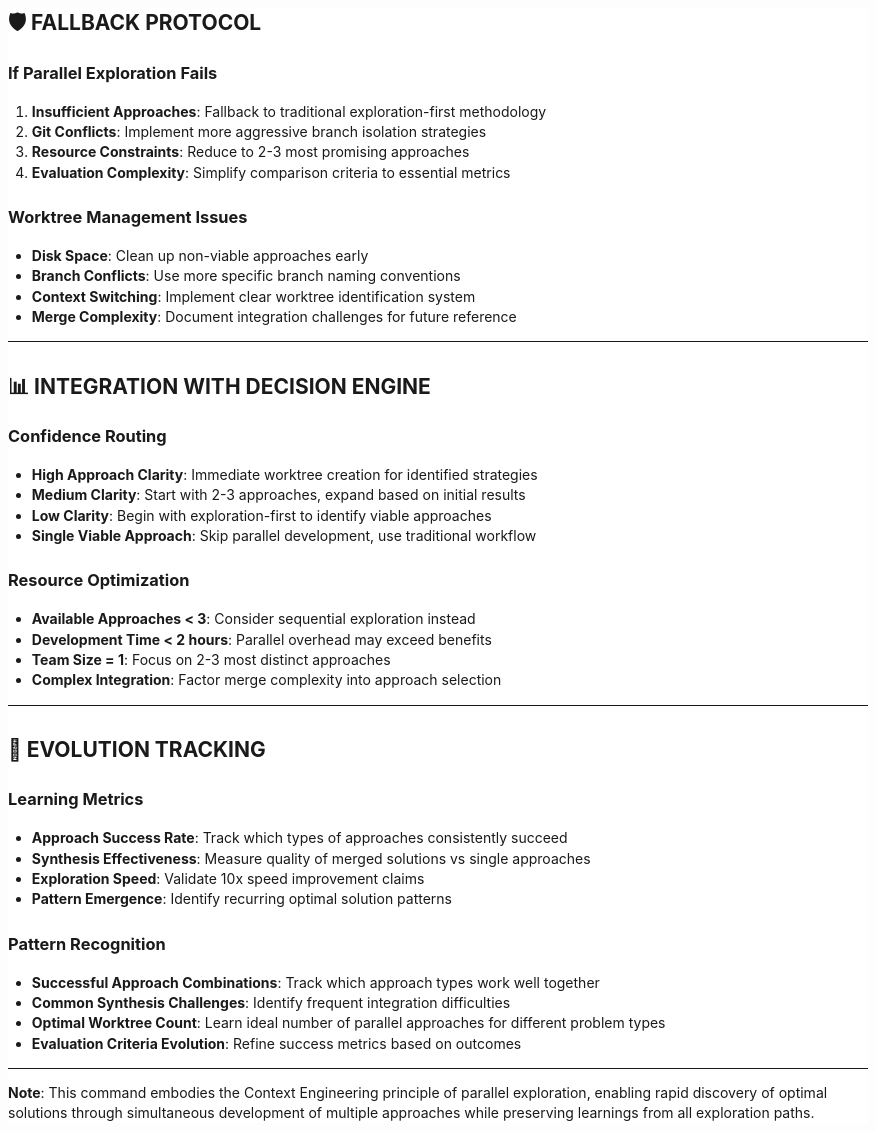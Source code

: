 ## 🛡️ **FALLBACK PROTOCOL**

### **If Parallel Exploration Fails**
1. **Insufficient Approaches**: Fallback to traditional exploration-first methodology
2. **Git Conflicts**: Implement more aggressive branch isolation strategies
3. **Resource Constraints**: Reduce to 2-3 most promising approaches
4. **Evaluation Complexity**: Simplify comparison criteria to essential metrics

### **Worktree Management Issues**
- **Disk Space**: Clean up non-viable approaches early
- **Branch Conflicts**: Use more specific branch naming conventions
- **Context Switching**: Implement clear worktree identification system
- **Merge Complexity**: Document integration challenges for future reference

---

## 📊 **INTEGRATION WITH DECISION ENGINE**

### **Confidence Routing**
- **High Approach Clarity**: Immediate worktree creation for identified strategies
- **Medium Clarity**: Start with 2-3 approaches, expand based on initial results
- **Low Clarity**: Begin with exploration-first to identify viable approaches
- **Single Viable Approach**: Skip parallel development, use traditional workflow

### **Resource Optimization**
- **Available Approaches < 3**: Consider sequential exploration instead
- **Development Time < 2 hours**: Parallel overhead may exceed benefits
- **Team Size = 1**: Focus on 2-3 most distinct approaches
- **Complex Integration**: Factor merge complexity into approach selection

---

## 🔄 **EVOLUTION TRACKING**

### **Learning Metrics**
- **Approach Success Rate**: Track which types of approaches consistently succeed
- **Synthesis Effectiveness**: Measure quality of merged solutions vs single approaches
- **Exploration Speed**: Validate 10x speed improvement claims
- **Pattern Emergence**: Identify recurring optimal solution patterns

### **Pattern Recognition**
- **Successful Approach Combinations**: Track which approach types work well together
- **Common Synthesis Challenges**: Identify frequent integration difficulties
- **Optimal Worktree Count**: Learn ideal number of parallel approaches for different problem types
- **Evaluation Criteria Evolution**: Refine success metrics based on outcomes

---

**Note**: This command embodies the Context Engineering principle of parallel exploration, enabling rapid discovery of optimal solutions through simultaneous development of multiple approaches while preserving learnings from all exploration paths.